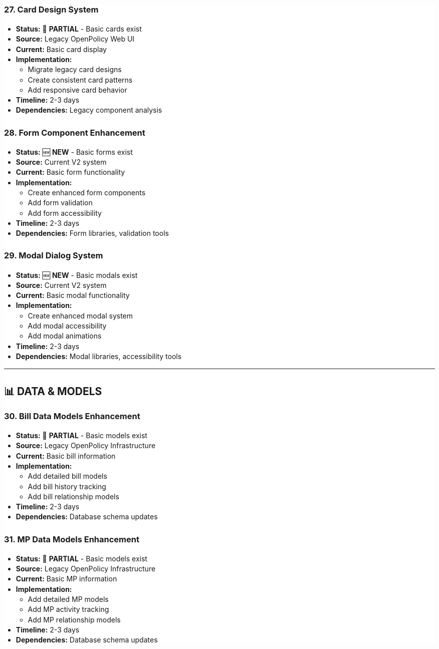 ### **27. Card Design System**
- **Status:** 🔄 **PARTIAL** - Basic cards exist
- **Source:** Legacy OpenPolicy Web UI
- **Current:** Basic card display
- **Implementation:**
  - Migrate legacy card designs
  - Create consistent card patterns
  - Add responsive card behavior
- **Timeline:** 2-3 days
- **Dependencies:** Legacy component analysis

### **28. Form Component Enhancement**
- **Status:** 🆕 **NEW** - Basic forms exist
- **Source:** Current V2 system
- **Current:** Basic form functionality
- **Implementation:**
  - Create enhanced form components
  - Add form validation
  - Add form accessibility
- **Timeline:** 2-3 days
- **Dependencies:** Form libraries, validation tools

### **29. Modal Dialog System**
- **Status:** 🆕 **NEW** - Basic modals exist
- **Source:** Current V2 system
- **Current:** Basic modal functionality
- **Implementation:**
  - Create enhanced modal system
  - Add modal accessibility
  - Add modal animations
- **Timeline:** 2-3 days
- **Dependencies:** Modal libraries, accessibility tools

---

## 📊 **DATA & MODELS**

### **30. Bill Data Models Enhancement**
- **Status:** 🔄 **PARTIAL** - Basic models exist
- **Source:** Legacy OpenPolicy Infrastructure
- **Current:** Basic bill information
- **Implementation:**
  - Add detailed bill models
  - Add bill history tracking
  - Add bill relationship models
- **Timeline:** 2-3 days
- **Dependencies:** Database schema updates

### **31. MP Data Models Enhancement**
- **Status:** 🔄 **PARTIAL** - Basic models exist
- **Source:** Legacy OpenPolicy Infrastructure
- **Current:** Basic MP information
- **Implementation:**
  - Add detailed MP models
  - Add MP activity tracking
  - Add MP relationship models
- **Timeline:** 2-3 days
- **Dependencies:** Database schema updates
